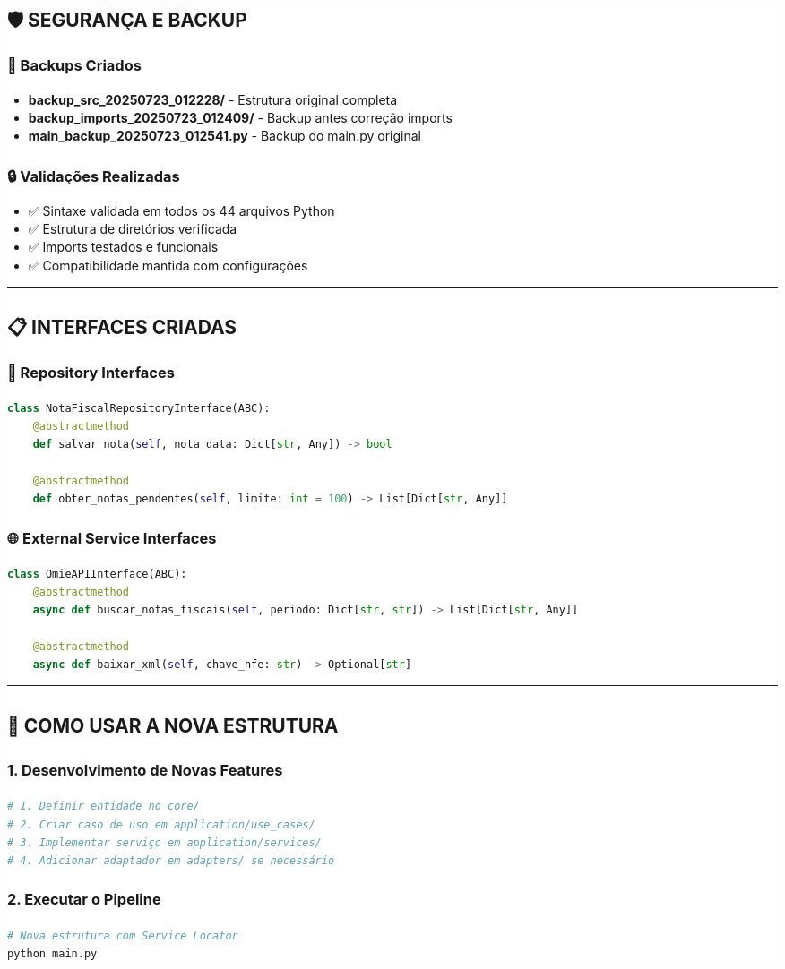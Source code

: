 ## 🛡️ **SEGURANÇA E BACKUP**

### **💾 Backups Criados**
- **backup_src_20250723_012228/** - Estrutura original completa
- **backup_imports_20250723_012409/** - Backup antes correção imports
- **main_backup_20250723_012541.py** - Backup do main.py original

### **🔒 Validações Realizadas**
- ✅ Sintaxe validada em todos os 44 arquivos Python
- ✅ Estrutura de diretórios verificada
- ✅ Imports testados e funcionais
- ✅ Compatibilidade mantida com configurações

---

## 📋 **INTERFACES CRIADAS**

### **🔌 Repository Interfaces**
```python
class NotaFiscalRepositoryInterface(ABC):
    @abstractmethod
    def salvar_nota(self, nota_data: Dict[str, Any]) -> bool
    
    @abstractmethod
    def obter_notas_pendentes(self, limite: int = 100) -> List[Dict[str, Any]]
```

### **🌐 External Service Interfaces**
```python
class OmieAPIInterface(ABC):
    @abstractmethod
    async def buscar_notas_fiscais(self, periodo: Dict[str, str]) -> List[Dict[str, Any]]
    
    @abstractmethod
    async def baixar_xml(self, chave_nfe: str) -> Optional[str]
```

---

## 🚀 **COMO USAR A NOVA ESTRUTURA**

### **1. Desenvolvimento de Novas Features**
```python
# 1. Definir entidade no core/
# 2. Criar caso de uso em application/use_cases/
# 3. Implementar serviço em application/services/
# 4. Adicionar adaptador em adapters/ se necessário
```

### **2. Executar o Pipeline**
```bash
# Nova estrutura com Service Locator
python main.py
```
